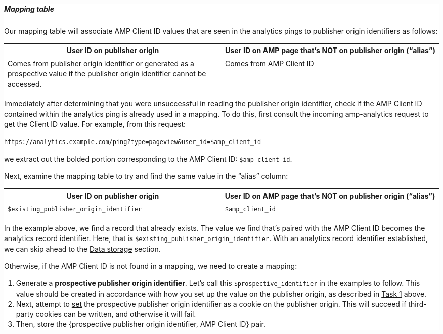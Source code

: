 ##### Mapping table

Our mapping table will associate AMP Client ID values that are seen in the
analytics pings to publisher origin identifiers as follows:

<table>
  <tr>
    <th width="50%"><strong>User ID on publisher origin</strong></th>
    <th width="50%"><strong>User ID on AMP page that’s NOT on publisher origin (“alias”)</strong></th>
  </tr>
  <tr>
    <td>Comes from publisher origin identifier or generated as a prospective value if the publisher origin identifier cannot be accessed.</td>
    <td>Comes from AMP Client ID</td>
  </tr>
</table>

Immediately after determining that you were unsuccessful in reading the
publisher origin identifier, check if the AMP Client ID contained within the
analytics ping is already used in a mapping. To do this, first consult the
incoming amp-analytics request to get the Client ID value. For example, from
this request:

```http
https://analytics.example.com/ping?type=pageview&user_id=$amp_client_id
```

we extract out the bolded portion corresponding to the AMP Client ID:
`$amp_client_id`.

Next, examine the mapping table to try and find the same value in the “alias”
column:

<table>
  <tr>
    <th width="50%"><strong>User ID on publisher origin</strong></th>
    <th width="50%"><strong>User ID on AMP page that’s NOT on publisher origin (“alias”)</strong></th>
  </tr>
  <tr>
    <td><code>$existing_publisher_origin_identifier</code></td>
    <td><code>$amp_client_id</code></td>
  </tr>
</table>

In the example above, we find a record that already exists. The value we find
that’s paired with the AMP Client ID becomes the analytics record identifier.
Here, that is `$existing_publisher_origin_identifier`. With an analytics record
identifier established, we can skip ahead to the [Data storage](#data-storage)
section.

Otherwise, if the AMP Client ID is not found in a mapping, we need to create a
mapping:

1. Generate a **prospective publisher origin identifier**. Let’s call this
   `$prospective_identifier` in the examples to follow. This value should be
   created in accordance with how you set up the value on the publisher origin,
   as described in [Task 1](#task1) above.
2. Next, attempt to
   [set](https://en.wikipedia.org/wiki/HTTP_cookie#Setting_a_cookie) the
   prospective publisher origin identifier as a cookie on the publisher origin.
   This will succeed if third-party cookies can be written, and otherwise it
   will fail.
3. Then, store the {prospective publisher origin identifier, AMP Client ID}
   pair.
